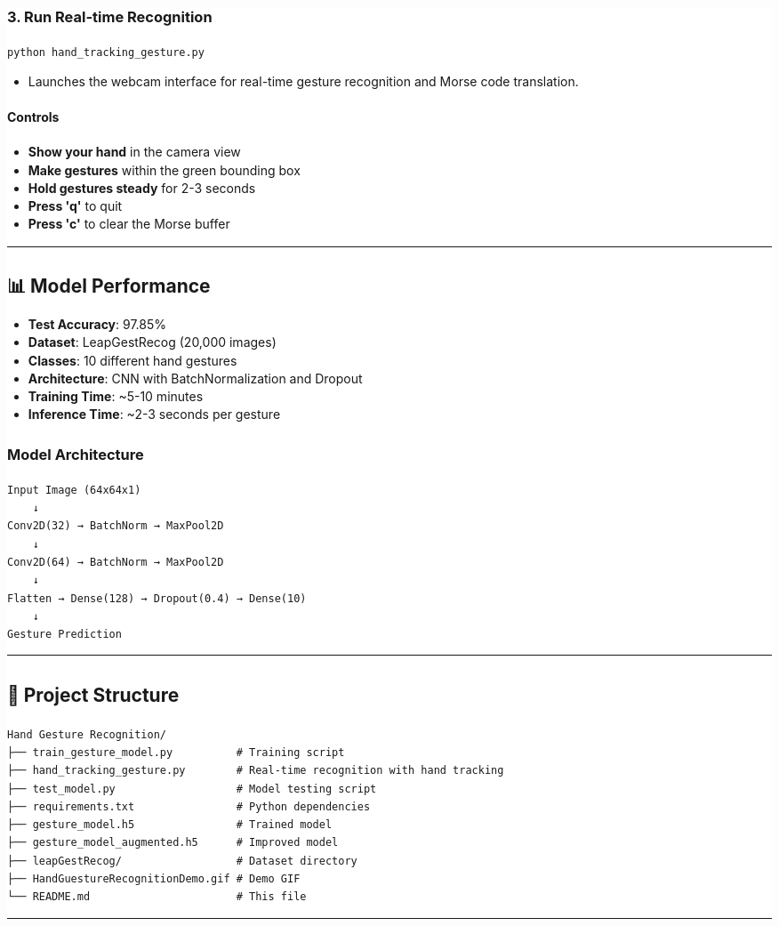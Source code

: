### 3. Run Real-time Recognition
```bash
python hand_tracking_gesture.py
```
- Launches the webcam interface for real-time gesture recognition and Morse code translation.

#### Controls
- **Show your hand** in the camera view
- **Make gestures** within the green bounding box
- **Hold gestures steady** for 2-3 seconds
- **Press 'q'** to quit
- **Press 'c'** to clear the Morse buffer

---

## 📊 Model Performance

- **Test Accuracy**: 97.85%
- **Dataset**: LeapGestRecog (20,000 images)
- **Classes**: 10 different hand gestures
- **Architecture**: CNN with BatchNormalization and Dropout
- **Training Time**: ~5-10 minutes
- **Inference Time**: ~2-3 seconds per gesture

### Model Architecture
```
Input Image (64x64x1)
    ↓
Conv2D(32) → BatchNorm → MaxPool2D
    ↓
Conv2D(64) → BatchNorm → MaxPool2D
    ↓
Flatten → Dense(128) → Dropout(0.4) → Dense(10)
    ↓
Gesture Prediction
```

---

## 📁 Project Structure

```
Hand Gesture Recognition/
├── train_gesture_model.py          # Training script
├── hand_tracking_gesture.py        # Real-time recognition with hand tracking
├── test_model.py                   # Model testing script
├── requirements.txt                # Python dependencies
├── gesture_model.h5                # Trained model
├── gesture_model_augmented.h5      # Improved model
├── leapGestRecog/                  # Dataset directory
├── HandGuestureRecognitionDemo.gif # Demo GIF
└── README.md                       # This file
```

---